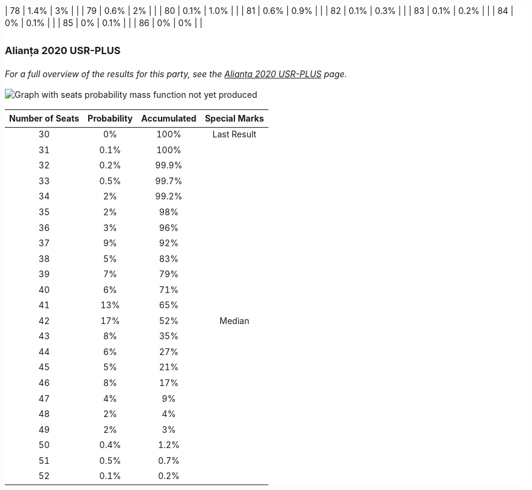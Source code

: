 | 78 | 1.4% | 3% |  |
| 79 | 0.6% | 2% |  |
| 80 | 0.1% | 1.0% |  |
| 81 | 0.6% | 0.9% |  |
| 82 | 0.1% | 0.3% |  |
| 83 | 0.1% | 0.2% |  |
| 84 | 0% | 0.1% |  |
| 85 | 0% | 0.1% |  |
| 86 | 0% | 0% |  |

### Alianța 2020 USR-PLUS

*For a full overview of the results for this party, see the [Alianța 2020 USR-PLUS](party-alianța2020usr-plus.html) page.*

![Graph with seats probability mass function not yet produced](2018-09-27-Sociopol-seats-pmf-alianța2020usr-plus.png "Seats Probability Mass Function")

| Number of Seats | Probability | Accumulated | Special Marks |
|:---------------:|:-----------:|:-----------:|:-------------:|
| 30 | 0% | 100% | Last Result |
| 31 | 0.1% | 100% |  |
| 32 | 0.2% | 99.9% |  |
| 33 | 0.5% | 99.7% |  |
| 34 | 2% | 99.2% |  |
| 35 | 2% | 98% |  |
| 36 | 3% | 96% |  |
| 37 | 9% | 92% |  |
| 38 | 5% | 83% |  |
| 39 | 7% | 79% |  |
| 40 | 6% | 71% |  |
| 41 | 13% | 65% |  |
| 42 | 17% | 52% | Median |
| 43 | 8% | 35% |  |
| 44 | 6% | 27% |  |
| 45 | 5% | 21% |  |
| 46 | 8% | 17% |  |
| 47 | 4% | 9% |  |
| 48 | 2% | 4% |  |
| 49 | 2% | 3% |  |
| 50 | 0.4% | 1.2% |  |
| 51 | 0.5% | 0.7% |  |
| 52 | 0.1% | 0.2% |  |